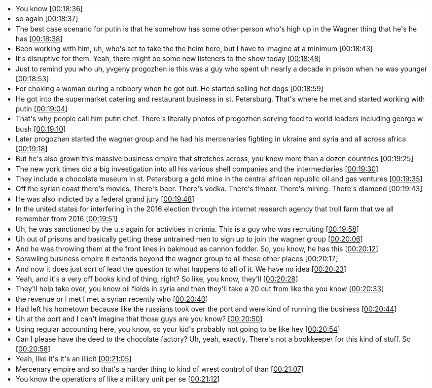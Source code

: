 *  You know [[00:18:36](https://www.youtube.com/watch?v=rbQHVc8bRmI&t=1116.86s)]
*  so again [[00:18:37](https://www.youtube.com/watch?v=rbQHVc8bRmI&t=1117.58s)]
*  The best case scenario for putin is that he somehow has some other person who's high up in the Wagner thing that he's he has [[00:18:38](https://www.youtube.com/watch?v=rbQHVc8bRmI&t=1118.78s)]
*  Been working with him, uh, who's set to take the the helm here, but I have to imagine at a minimum [[00:18:43](https://www.youtube.com/watch?v=rbQHVc8bRmI&t=1123.5s)]
*  It's disruptive for them. Yeah, there might be some new listeners to the show today [[00:18:48](https://www.youtube.com/watch?v=rbQHVc8bRmI&t=1128.86s)]
*  Just to remind you who uh, yvgeny progozhen is this was a guy who spent uh nearly a decade in prison when he was younger [[00:18:53](https://www.youtube.com/watch?v=rbQHVc8bRmI&t=1133.1s)]
*  For choking a woman during a robbery when he got out. He started selling hot dogs [[00:18:59](https://www.youtube.com/watch?v=rbQHVc8bRmI&t=1139.6599999999999s)]
*  He got into the supermarket catering and restaurant business in st. Petersburg. That's where he met and started working with putin [[00:19:04](https://www.youtube.com/watch?v=rbQHVc8bRmI&t=1144.3s)]
*  That's why people call him putin chef. There's literally photos of progozhen serving food to world leaders including george w bush [[00:19:10](https://www.youtube.com/watch?v=rbQHVc8bRmI&t=1150.46s)]
*  Later progozhen started the wagner group and he had his mercenaries fighting in ukraine and syria and all across africa [[00:19:18](https://www.youtube.com/watch?v=rbQHVc8bRmI&t=1158.78s)]
*  But he's also grown this massive business empire that stretches across, you know more than a dozen countries [[00:19:25](https://www.youtube.com/watch?v=rbQHVc8bRmI&t=1165.4199999999998s)]
*  The new york times did a big investigation into all his various shell companies and the intermediaries [[00:19:30](https://www.youtube.com/watch?v=rbQHVc8bRmI&t=1170.86s)]
*  They include a chocolate museum in st. Petersburg a gold mine in the central african republic oil and gas ventures [[00:19:35](https://www.youtube.com/watch?v=rbQHVc8bRmI&t=1175.6599999999999s)]
*  Off the syrian coast there's movies. There's beer. There's vodka. There's timber. There's mining. There's diamond [[00:19:43](https://www.youtube.com/watch?v=rbQHVc8bRmI&t=1183.02s)]
*  He was also indicted by a federal grand jury [[00:19:48](https://www.youtube.com/watch?v=rbQHVc8bRmI&t=1188.4599999999998s)]
*  In the united states for interfering in the 2016 election through the internet research agency that troll farm that we all remember from 2016 [[00:19:51](https://www.youtube.com/watch?v=rbQHVc8bRmI&t=1191.1s)]
*  Uh, he was sanctioned by the u.s again for activities in crimia. This is a guy who was recruiting [[00:19:58](https://www.youtube.com/watch?v=rbQHVc8bRmI&t=1198.86s)]
*  Uh out of prisons and basically getting these untrained men to sign up to join the wagner group [[00:20:06](https://www.youtube.com/watch?v=rbQHVc8bRmI&t=1206.3s)]
*  And he was throwing them at the front lines in bakmoud as cannon fodder. So, you know, he has this [[00:20:12](https://www.youtube.com/watch?v=rbQHVc8bRmI&t=1212.3799999999999s)]
*  Sprawling business empire it extends beyond the wagner group to all these other places [[00:20:17](https://www.youtube.com/watch?v=rbQHVc8bRmI&t=1217.8799999999999s)]
*  And now it does just sort of lead the question to what happens to all of it. We have no idea [[00:20:23](https://www.youtube.com/watch?v=rbQHVc8bRmI&t=1223.02s)]
*  Yeah, and it's a very off books kind of thing, right? So like, you know, they'll [[00:20:28](https://www.youtube.com/watch?v=rbQHVc8bRmI&t=1228.06s)]
*  They'll help take over, you know oil fields in syria and then they'll take a 20 cut from like the you know [[00:20:33](https://www.youtube.com/watch?v=rbQHVc8bRmI&t=1233.26s)]
*  the revenue or I met I met a syrian recently who [[00:20:40](https://www.youtube.com/watch?v=rbQHVc8bRmI&t=1240.1399999999999s)]
*  Had left his hometown because like the russians took over the port and were kind of running the business [[00:20:44](https://www.youtube.com/watch?v=rbQHVc8bRmI&t=1244.3s)]
*  Uh at the port and I can't imagine that those guys are you know? [[00:20:50](https://www.youtube.com/watch?v=rbQHVc8bRmI&t=1250.38s)]
*  Using regular accounting here, you know, so your kid's probably not going to be like hey [[00:20:54](https://www.youtube.com/watch?v=rbQHVc8bRmI&t=1254.78s)]
*  Can I please have the deed to the chocolate factory? Uh, yeah, exactly. There's not a bookkeeper for this kind of stuff. So [[00:20:58](https://www.youtube.com/watch?v=rbQHVc8bRmI&t=1258.6200000000001s)]
*  Yeah, like it's it's an illicit [[00:21:05](https://www.youtube.com/watch?v=rbQHVc8bRmI&t=1265.34s)]
*  Mercenary empire and so that's a harder thing to kind of wrest control of than [[00:21:07](https://www.youtube.com/watch?v=rbQHVc8bRmI&t=1267.66s)]
*  You know the operations of like a military unit per se [[00:21:12](https://www.youtube.com/watch?v=rbQHVc8bRmI&t=1272.06s)]